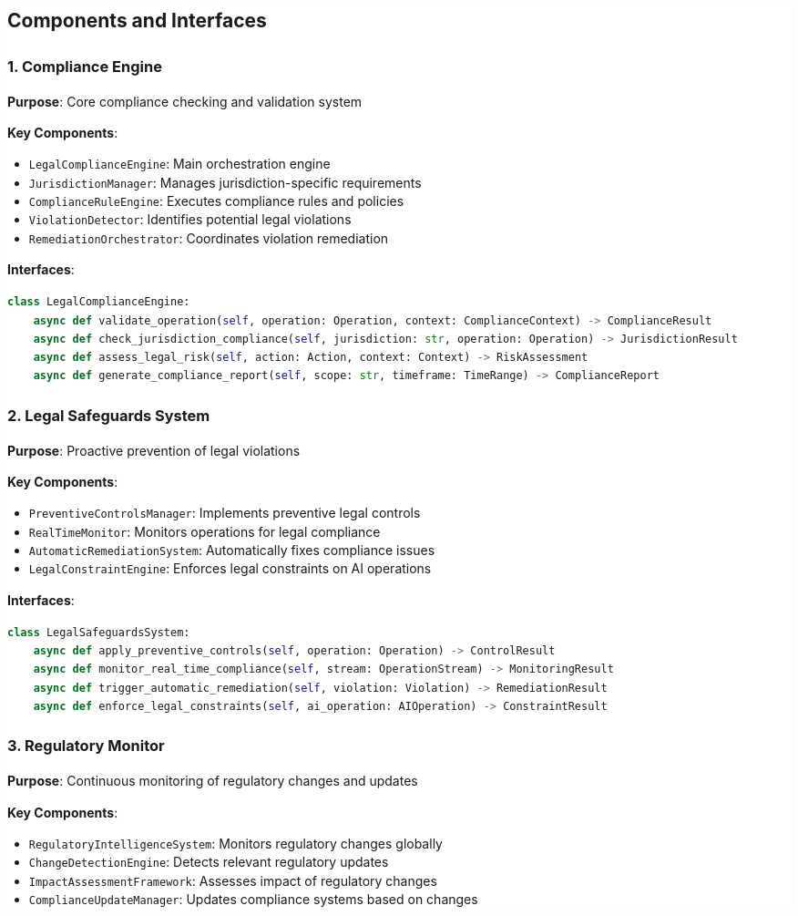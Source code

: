 ## Components and Interfaces

### 1. Compliance Engine

**Purpose**: Core compliance checking and validation system

**Key Components**:
- `LegalComplianceEngine`: Main orchestration engine
- `JurisdictionManager`: Manages jurisdiction-specific requirements
- `ComplianceRuleEngine`: Executes compliance rules and policies
- `ViolationDetector`: Identifies potential legal violations
- `RemediationOrchestrator`: Coordinates violation remediation

**Interfaces**:
```python
class LegalComplianceEngine:
    async def validate_operation(self, operation: Operation, context: ComplianceContext) -> ComplianceResult
    async def check_jurisdiction_compliance(self, jurisdiction: str, operation: Operation) -> JurisdictionResult
    async def assess_legal_risk(self, action: Action, context: Context) -> RiskAssessment
    async def generate_compliance_report(self, scope: str, timeframe: TimeRange) -> ComplianceReport
```

### 2. Legal Safeguards System

**Purpose**: Proactive prevention of legal violations

**Key Components**:
- `PreventiveControlsManager`: Implements preventive legal controls
- `RealTimeMonitor`: Monitors operations for legal compliance
- `AutomaticRemediationSystem`: Automatically fixes compliance issues
- `LegalConstraintEngine`: Enforces legal constraints on AI operations

**Interfaces**:
```python
class LegalSafeguardsSystem:
    async def apply_preventive_controls(self, operation: Operation) -> ControlResult
    async def monitor_real_time_compliance(self, stream: OperationStream) -> MonitoringResult
    async def trigger_automatic_remediation(self, violation: Violation) -> RemediationResult
    async def enforce_legal_constraints(self, ai_operation: AIOperation) -> ConstraintResult
```

### 3. Regulatory Monitor

**Purpose**: Continuous monitoring of regulatory changes and updates

**Key Components**:
- `RegulatoryIntelligenceSystem`: Monitors regulatory changes globally
- `ChangeDetectionEngine`: Detects relevant regulatory updates
- `ImpactAssessmentFramework`: Assesses impact of regulatory changes
- `ComplianceUpdateManager`: Updates compliance systems based on changes
